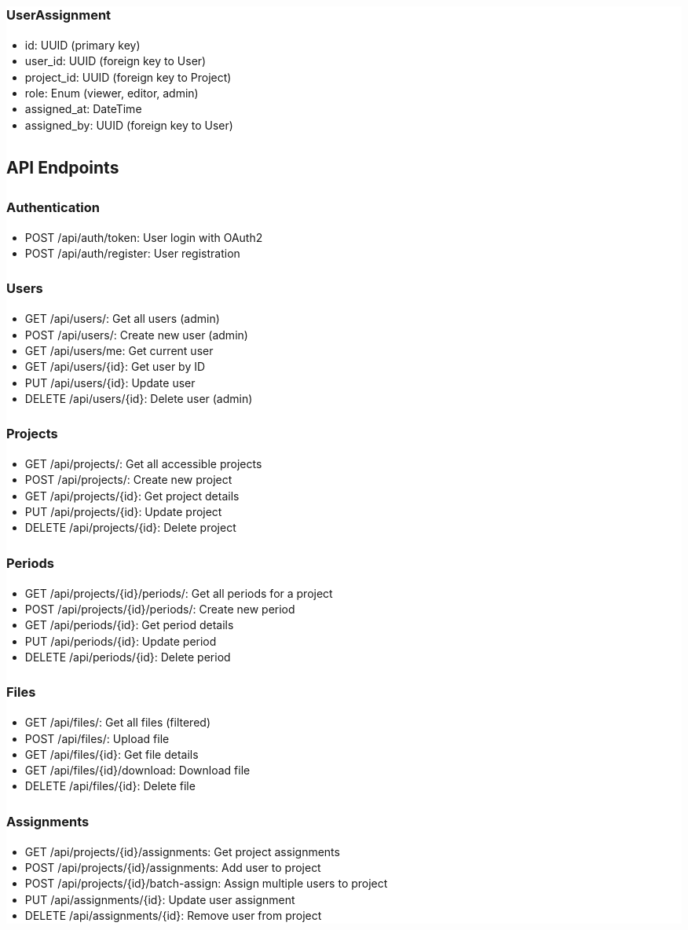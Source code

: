 ### UserAssignment
- id: UUID (primary key)
- user_id: UUID (foreign key to User)
- project_id: UUID (foreign key to Project)
- role: Enum (viewer, editor, admin)
- assigned_at: DateTime
- assigned_by: UUID (foreign key to User)

## API Endpoints

### Authentication
- POST /api/auth/token: User login with OAuth2
- POST /api/auth/register: User registration

### Users
- GET /api/users/: Get all users (admin)
- POST /api/users/: Create new user (admin)
- GET /api/users/me: Get current user
- GET /api/users/{id}: Get user by ID
- PUT /api/users/{id}: Update user
- DELETE /api/users/{id}: Delete user (admin)

### Projects
- GET /api/projects/: Get all accessible projects
- POST /api/projects/: Create new project
- GET /api/projects/{id}: Get project details
- PUT /api/projects/{id}: Update project
- DELETE /api/projects/{id}: Delete project

### Periods
- GET /api/projects/{id}/periods/: Get all periods for a project
- POST /api/projects/{id}/periods/: Create new period
- GET /api/periods/{id}: Get period details
- PUT /api/periods/{id}: Update period
- DELETE /api/periods/{id}: Delete period

### Files
- GET /api/files/: Get all files (filtered)
- POST /api/files/: Upload file
- GET /api/files/{id}: Get file details
- GET /api/files/{id}/download: Download file
- DELETE /api/files/{id}: Delete file

### Assignments
- GET /api/projects/{id}/assignments: Get project assignments
- POST /api/projects/{id}/assignments: Add user to project
- POST /api/projects/{id}/batch-assign: Assign multiple users to project
- PUT /api/assignments/{id}: Update user assignment
- DELETE /api/assignments/{id}: Remove user from project
